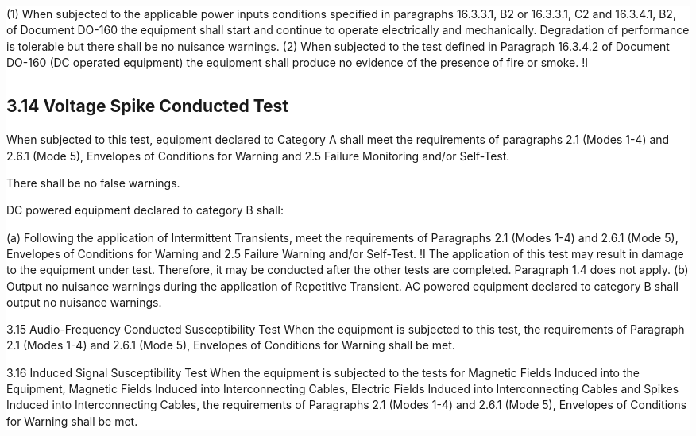(1) 
When subjected to the applicable power 
inputs conditions specified in paragraphs 
16.3.3.1, B2 or 16.3.3.1, C2 and 
16.3.4.1, B2, of Document DO-160 the 
equipment shall start and continue to 
operate electrically and mechanically. 
Degradation of performance is tolerable 
but there shall be no nuisance warnings. 
(2) 
When subjected to the test defined in 
Paragraph 16.3.4.2 of Document DO-160 
(DC operated equipment) the equipment shall 
produce no evidence of the presence of 
fire or smoke. !I 

## 3.14 Voltage Spike Conducted Test

When subjected to this test, equipment declared to Category A shall meet the requirements of paragraphs 2.1 (Modes 1-4) and 2.6.1 (Mode 5), Envelopes of Conditions for Warning and 2.5 
Failure Monitoring and/or Self-Test. 

There shall be no false warnings. 

DC powered equipment declared to category B 
shall: 

(a) 
Following the application of Intermittent Transients, meet the requirements of Paragraphs 2.1 (Modes 1-4) 
and 2.6.1 (Mode 5), Envelopes of 
Conditions for Warning and 2.5 Failure 
Warning and/or Self-Test. 
!I The application of this test may result in damage to 
the equipment under test. 
Therefore, it may be conducted 
after the other tests are completed. 
Paragraph 1.4 
does not apply. 
(b) 
Output no nuisance warnings during 
the application of Repetitive 
Transient. 
AC powered equipment declared to category B 
shall output no nuisance warnings. 

3.15 
Audio-Frequency Conducted Susceptibility Test 
When the equipment is subjected to this test, the requirements of Paragraph 2.1 (Modes 1-4) and 
2.6.1 (Mode 5), Envelopes of Conditions for Warning shall be met. 

3.16 
Induced Signal Susceptibility Test 
When the equipment is subjected to the tests for Magnetic Fields Induced into the Equipment, Magnetic Fields Induced into Interconnecting Cables, Electric Fields Induced into Interconnecting Cables and Spikes Induced into Interconnecting Cables, the requirements of Paragraphs 2.1 (Modes 1-4) and 2.6.1 (Mode 5), Envelopes of Conditions for Warning shall be met. 

